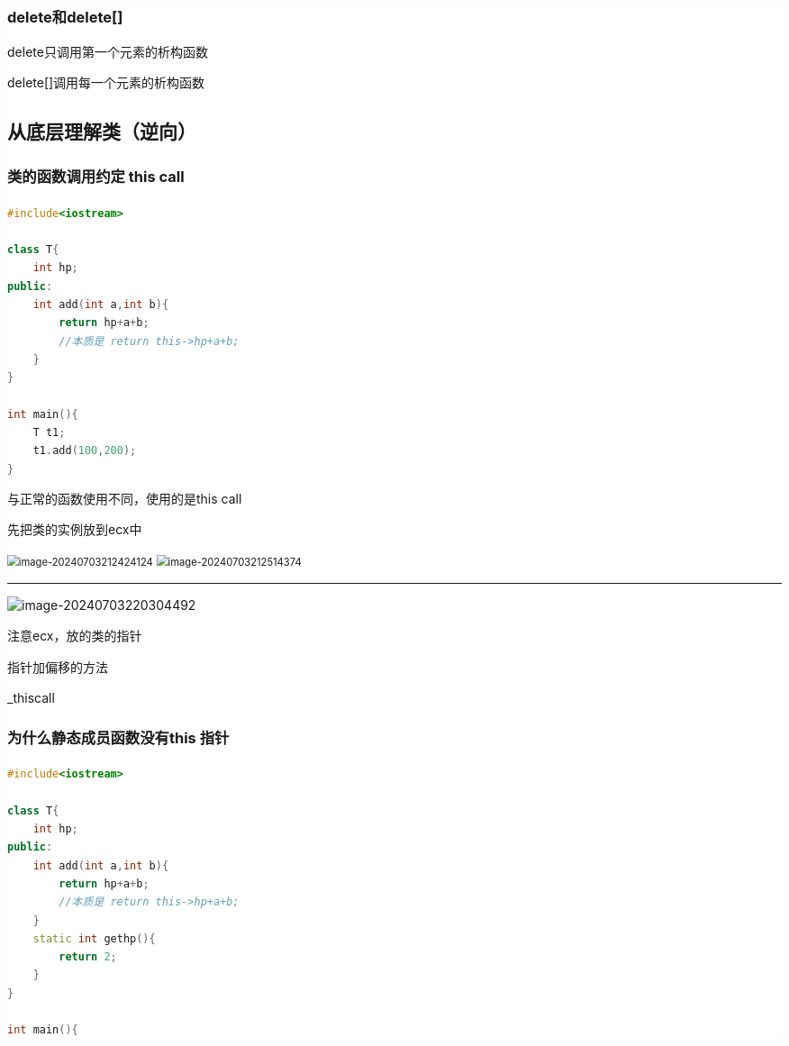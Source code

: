 ### delete和delete[]

delete只调用第一个元素的析构函数

delete[]调用每一个元素的析构函数





## 从底层理解类（逆向）

### 类的函数调用约定 this call

```c++
#include<iostream>

class T{
    int hp;
public:
    int add(int a,int b){
        return hp+a+b;
        //本质是 return this->hp+a+b;
    }
}

int main(){
    T t1;
    t1.add(100,200);
}
```

与正常的函数使用不同，使用的是this call

先把类的实例放到ecx中

<img src="C:\Users\liqui\AppData\Roaming\Typora\typora-user-images\image-20240703212424124.png" alt="image-20240703212424124" style="zoom: 80%;" />

<img src="C:\Users\liqui\AppData\Roaming\Typora\typora-user-images\image-20240703212514374.png" alt="image-20240703212514374" style="zoom:80%;" />

---

![image-20240703220304492](C:\Users\liqui\AppData\Roaming\Typora\typora-user-images\image-20240703220304492.png)

注意ecx，放的类的指针

指针加偏移的方法

_thiscall

### 为什么静态成员函数没有this 指针

~~~c++
#include<iostream>

class T{
    int hp;
public:
    int add(int a,int b){
        return hp+a+b;
        //本质是 return this->hp+a+b;
    }
    static int gethp(){
        return 2;
    }
}

int main(){
~~~